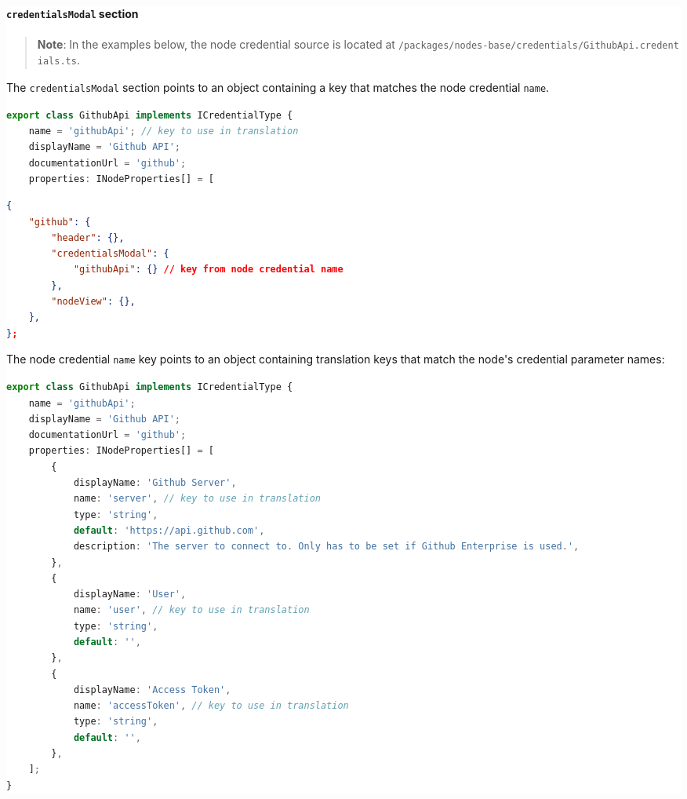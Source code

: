#### `credentialsModal` section

> **Note**: In the examples below, the node credential source is located at `/packages/nodes-base/credentials/GithubApi.credentials.ts`.

The `credentialsModal` section points to an object containing a key that matches the node credential `name`.

```ts
export class GithubApi implements ICredentialType {
	name = 'githubApi'; // key to use in translation
	displayName = 'Github API';
	documentationUrl = 'github';
	properties: INodeProperties[] = [
```

```json
{
	"github": {
		"header": {},
		"credentialsModal": {
			"githubApi": {} // key from node credential name
		},
		"nodeView": {},
	},
};
```

The node credential `name` key points to an object containing translation keys that match the node's credential parameter names:

```ts
export class GithubApi implements ICredentialType {
	name = 'githubApi';
	displayName = 'Github API';
	documentationUrl = 'github';
	properties: INodeProperties[] = [
		{
			displayName: 'Github Server',
			name: 'server', // key to use in translation
			type: 'string',
			default: 'https://api.github.com',
			description: 'The server to connect to. Only has to be set if Github Enterprise is used.',
		},
		{
			displayName: 'User',
			name: 'user', // key to use in translation
			type: 'string',
			default: '',
		},
		{
			displayName: 'Access Token',
			name: 'accessToken', // key to use in translation
			type: 'string',
			default: '',
		},
	];
}
```
